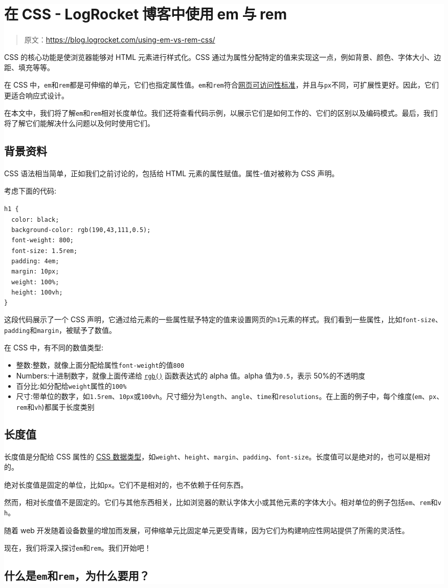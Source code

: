 # 在 CSS - LogRocket 博客中使用 em 与 rem

> 原文：<https://blog.logrocket.com/using-em-vs-rem-css/>

CSS 的核心功能是使浏览器能够对 HTML 元素进行样式化。CSS 通过为属性分配特定的值来实现这一点，例如背景、颜色、字体大小、边距、填充等等。

在 CSS 中，`em`和`rem`都是可伸缩的单元，它们也指定属性值。`em`和`rem`符合[网页可访问性标准](https://www.w3.org/WAI/fundamentals/accessibility-intro/)，并且与`px`不同，可扩展性更好。因此，它们更适合响应式设计。

在本文中，我们将了解`em`和`rem`相对长度单位。我们还将查看代码示例，以展示它们是如何工作的、它们的区别以及编码模式。最后，我们将了解它们能解决什么问题以及何时使用它们。

## 背景资料

CSS 语法相当简单，正如我们之前讨论的，包括给 HTML 元素的属性赋值。属性-值对被称为 CSS 声明。

考虑下面的代码:

```
h1 {
  color: black;
  background-color: rgb(190,43,111,0.5);
  font-weight: 800;
  font-size: 1.5rem;
  padding: 4em;
  margin: 10px;
  weight: 100%;
  height: 100vh;
}

```

这段代码展示了一个 CSS 声明，它通过给元素的一些属性赋予特定的值来设置网页的`h1`元素的样式。我们看到一些属性，比如`font-size`、`padding`和`margin`，被赋予了数值。

在 CSS 中，有不同的数值类型:

*   整数:整数，就像上面分配给属性`font-weight`的值`800`
*   Numbers:十进制数字，就像上面传递给 [`rgb()`](https://developer.mozilla.org/en-US/docs/Web/CSS/color_value/rgb) 函数表达式的 alpha 值。alpha 值为`0.5`，表示 50%的不透明度
*   百分比:如分配给`weight`属性的`100%`
*   尺寸:带单位的数字，如`1.5rem`、`10px`或`100vh`。尺寸细分为`length`、`angle`、`time`和`resolutions`。在上面的例子中，每个维度(`em`、`px`、`rem`和`vh`)都属于长度类别

## 长度值

长度值是分配给 CSS 属性的 [CSS 数据类型](https://developer.mozilla.org/en-US/docs/Web/CSS/CSS_Types)，如`weight`、`height`、`margin`、`padding`、`font-size`。长度值可以是绝对的，也可以是相对的。

绝对长度值是固定的单位，比如`px`。它们不是相对的，也不依赖于任何东西。

然而，相对长度值不是固定的。它们与其他东西相关，比如浏览器的默认字体大小或其他元素的字体大小。相对单位的例子包括`em`、`rem`和`vh`。

随着 web 开发随着设备数量的增加而发展，可伸缩单元比固定单元更受青睐，因为它们为构建响应性网站提供了所需的灵活性。

现在，我们将深入探讨`em`和`rem`。我们开始吧！

## 什么是`em`和`rem`，为什么要用？
